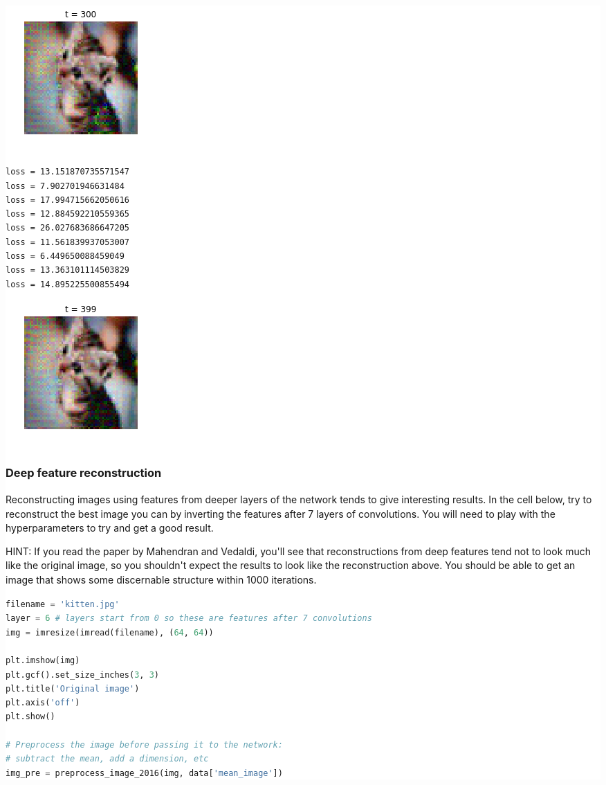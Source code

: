 ![png](output_11_9.png)


    loss = 13.151870735571547
    loss = 7.902701946631484
    loss = 17.994715662050616
    loss = 12.884592210559365
    loss = 26.027683686647205
    loss = 11.561839937053007
    loss = 6.449650088459049
    loss = 13.363101114503829
    loss = 14.895225500855494



![png](output_11_11.png)


### Deep feature reconstruction
Reconstructing images using features from deeper layers of the network tends to give interesting results. In the cell below, try to reconstruct the best image you can by inverting the features after 7 layers of convolutions. You will need to play with the hyperparameters to try and get a good result.

HINT: If you read the paper by Mahendran and Vedaldi, you'll see that reconstructions from deep features tend not to look much like the original image, so you shouldn't expect the results to look like the reconstruction above. You should be able to get an image that shows some discernable structure within 1000 iterations.


```python
filename = 'kitten.jpg'
layer = 6 # layers start from 0 so these are features after 7 convolutions
img = imresize(imread(filename), (64, 64))

plt.imshow(img)
plt.gcf().set_size_inches(3, 3)
plt.title('Original image')
plt.axis('off')
plt.show()

# Preprocess the image before passing it to the network:
# subtract the mean, add a dimension, etc
img_pre = preprocess_image_2016(img, data['mean_image'])

```